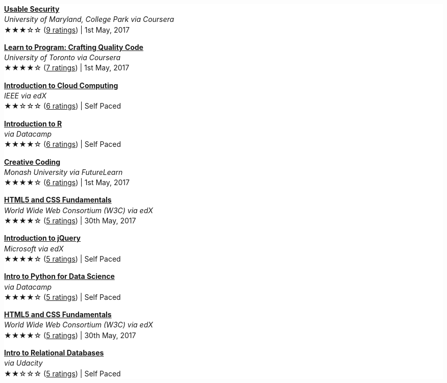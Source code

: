 [**Usable Security**](https://www.class-central.com/mooc/1727/coursera-usable-security)  
_University of Maryland, College Park via Coursera_  
★★★☆☆ ([9 ratings](https://www.class-central.com/mooc/1727/coursera-usable-security#reviews)) | 1st May, 2017

[**Learn to Program: Crafting Quality Code**](https://www.class-central.com/mooc/390/coursera-learn-to-program-crafting-quality-code)  
_University of Toronto via Coursera_  
★★★★☆ ([7 ratings](https://www.class-central.com/mooc/390/coursera-learn-to-program-crafting-quality-code#reviews)) | 1st May, 2017

[**Introduction to Cloud Computing**](https://www.class-central.com/mooc/3353/edx-introduction-to-cloud-computing)  
_IEEE via edX_  
★★☆☆☆ ([6 ratings](https://www.class-central.com/mooc/3353/edx-introduction-to-cloud-computing#reviews)) | Self Paced

[**Introduction to R**](https://www.class-central.com/mooc/7630/datacamp-introduction-to-r)  
_via Datacamp_  
★★★★☆ ([6 ratings](https://www.class-central.com/mooc/7630/datacamp-introduction-to-r#reviews)) | Self Paced

[**Creative Coding**](https://www.class-central.com/mooc/1850/futurelearn-creative-coding)  
_Monash University via FutureLearn_  
★★★★☆ ([6 ratings](https://www.class-central.com/mooc/1850/futurelearn-creative-coding#reviews)) | 1st May, 2017

[**HTML5 and CSS Fundamentals**](https://www.class-central.com/mooc/5764/edx-html5-and-css-fundamentals)  
_World Wide Web Consortium (W3C) via edX_  
★★★★☆ ([5 ratings](https://www.class-central.com/mooc/5764/edx-html5-and-css-fundamentals#reviews)) | 30th May, 2017

[**Introduction to jQuery**](https://www.class-central.com/mooc/4062/edx-introduction-to-jquery)  
_Microsoft via edX_  
★★★★☆ ([5 ratings](https://www.class-central.com/mooc/4062/edx-introduction-to-jquery#reviews)) | Self Paced

[**Intro to Python for Data Science**](https://www.class-central.com/mooc/7631/datacamp-intro-to-python-for-data-science)  
_via Datacamp_  
★★★★☆ ([5 ratings](https://www.class-central.com/mooc/7631/datacamp-intro-to-python-for-data-science#reviews)) | Self Paced

[**HTML5 and CSS Fundamentals**](https://www.class-central.com/mooc/5764/edx-html5-and-css-fundamentals)  
_World Wide Web Consortium (W3C) via edX_  
★★★★☆ ([5 ratings](https://www.class-central.com/mooc/5764/edx-html5-and-css-fundamentals#reviews)) | 30th May, 2017

[**Intro to Relational Databases**](https://www.class-central.com/mooc/3253/udacity-intro-to-relational-databases)  
_via Udacity_  
★★☆☆☆ ([5 ratings](https://www.class-central.com/mooc/3253/udacity-intro-to-relational-databases#reviews)) | Self Paced
